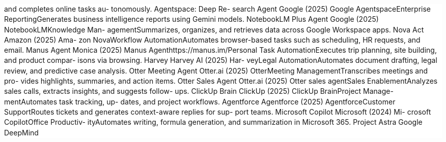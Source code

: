 and completes online tasks au-
tonomously.
Agentspace: Deep Re-
search Agent
Google (2025) Google
AgentspaceEnterprise
ReportingGenerates business
intelligence reports using
Gemini models.
NotebookLM Plus
Agent
Google (2025)
NotebookLMKnowledge Man-
agementSummarizes, organizes, and
retrieves data across Google
Workspace apps.
Nova Act
Amazon (2025) Ama-
zon NovaWorkflow
AutomationAutomates browser-based
tasks such as scheduling, HR
requests, and email.
Manus Agent
Monica (2025) Manus
Agenthttps://manus.im/Personal Task
AutomationExecutes trip planning, site
building, and product compar-
isons via browsing.
Harvey
Harvey AI (2025) Har-
veyLegal
AutomationAutomates document drafting,
legal review, and predictive
case analysis.
Otter Meeting Agent
Otter.ai (2025) OtterMeeting
ManagementTranscribes meetings and pro-
vides highlights, summaries,
and action items.
Otter Sales Agent
Otter.ai (2025) Otter
sales agentSales
EnablementAnalyzes sales calls, extracts
insights, and suggests follow-
ups.
ClickUp Brain
ClickUp (2025)
ClickUp BrainProject Manage-
mentAutomates task tracking, up-
dates, and project workflows.
Agentforce
Agentforce (2025)
AgentforceCustomer
SupportRoutes tickets and generates
context-aware replies for sup-
port teams.
Microsoft Copilot
Microsoft (2024) Mi-
crosoft CopilotOffice Productiv-
ityAutomates writing, formula
generation, and summarization
in Microsoft 365.
Project Astra
Google DeepMind